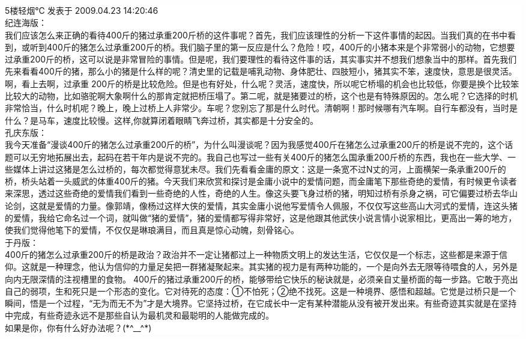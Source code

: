<div id="_mcePaste">
  5楼轻烟℃ 发表于 2009.04.23 14:20:46
</div>

<div id="_mcePaste">
  纪连海版：
</div>

<div id="_mcePaste">
  我们应该怎么来正确的看待400斤的猪过承重200斤桥的这件事呢？首先，我们应该理性的分析一下这件事情的起因。当我们真的在书中看到，或听到400斤的猪怎么过承重200斤的桥。我们脑子里的第一反应是什么？危险！哎，400斤的小猪本来是个非常弱小的动物，它想要过承重200斤的桥，这可以说是非常冒险的事情。但是呢，我们要理性的看待这件事的话，其实事实并不想我们想象当中的那样。首先我们先来看看400斤的猪，那么小的猪是什么样的呢？清史里的记载是哺乳动物、身体肥壮、四肢短小，猪其实不笨，速度快，意思是很灵活。啊，看上去啊，过承重 200斤的桥是比较危险。但是也有好处，什么呢？灵活，速度快，所以呢它桥塌的机会也比较低，你要是换个比较笨比较大的动物，比如骆驼啊大象啊什么的那肯定就把桥压塌了。第二呢，就是猪要过的桥，这个也是有特殊原因的。怎么呢？它选择的时机非常恰当，什么时机呢？晚上，晚上过桥上人非常少。车呢？您别忘了那是什么时代。清朝啊！那时候哪有汽车啊。自行车都没有，当时是什么？是马车，速度比较慢。这样,你就算闭着眼睛飞奔过桥，其实都是十分安全的。
</div>

<div id="_mcePaste">
  孔庆东版：
</div>

<div id="_mcePaste">
  我今天准备“漫谈400斤的猪怎么过承重200斤的桥”，为什么叫漫谈呢？因为我感觉400斤在猪怎么过承重200斤的桥是说不完的，这个话题可以无穷地拓展出去，起码在若干年内是说不完的。我自己也写过一些有关400斤的猪怎么国承重200斤桥的东西，我也在一些大学、一些媒体上讲过这猪是怎么过桥的，每次都觉得意犹未尽。我们先看看金庸的原文：这是一条宽不过N丈的河，上面横架一条承重200斤的桥，桥头站着一头威武的体重400斤的猪。今天我们来欣赏和探讨是金庸小说中的爱情问题，而金庸笔下那些奇绝的爱情，有时候更令读者来深思，透过这些奇绝的爱情我们看到一些奇绝的人性，奇绝的人生。像这头要飞身过桥的猪，明知过桥有杀身之祸，可它偏要过桥去华山论剑，这就是爱情的力量。像郭靖，像杨过这样大侠的爱情，其实金庸小说他写爱情令人佩服，不仅仅写这些高山大河式的爱情，连这头猪的爱情，我给它命名过一个词，就叫做“猪的爱情”，猪的爱情都写得非常好，这是他跟其他武侠小说言情小说家相比，更高出一筹的地方，使我们觉得他笔下的爱情，不仅仅是琳琅满目，而且真是惊心动魄，刻骨铭心。
</div>

<div id="_mcePaste">
  于丹版：
</div>

<div id="_mcePaste">
  400斤的猪怎么过承重200斤的桥是政治？政治并不一定让猪都过上一种物质文明上的发达生活，它仅仅是一个标志，这些都是来源于信仰。这就是一种理念，他认为信仰的力量足矣把一群猪凝聚起来。其实猪的视力是有两种功能的，一个是向外去无限等待喂食的人，另外是向内无限深情的注视槽里的食物。 400斤的猪过承重200斤的桥，能够带给它快乐的秘诀就是，必须亲自丈量桥面的每一步路。它敢于亮出自己的弱项，生和死只是一个形态的变化。它对待死的态度：①不怕死；②绝不找死。这是一种境界、感悟和超越。它觉是过桥只是一个瞬间，悟是一个过程，“无为而无不为”才是大境界。它坚持过桥，在它成长中一定有某种潜能从没有被开发出来。有些奇迹其实就是在坚持中完成，有些奇迹永远不是那些自认为最机灵和最聪明的人能做完成的。
</div>

<div id="_mcePaste">
  如果是你，你有什么好办法呢？(*^__^*)
</div>

